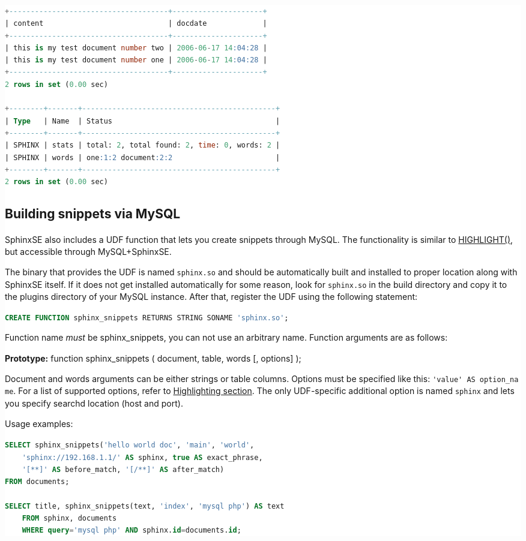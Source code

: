 

``` sql
+-------------------------------------+---------------------+
| content                             | docdate             |
+-------------------------------------+---------------------+
| this is my test document number two | 2006-06-17 14:04:28 |
| this is my test document number one | 2006-06-17 14:04:28 |
+-------------------------------------+---------------------+
2 rows in set (0.00 sec)

+--------+-------+---------------------------------------------+
| Type   | Name  | Status                                      |
+--------+-------+---------------------------------------------+
| SPHINX | stats | total: 2, total found: 2, time: 0, words: 2 |
| SPHINX | words | one:1:2 document:2:2                        |
+--------+-------+---------------------------------------------+
2 rows in set (0.00 sec)
```



## Building snippets via MySQL


SphinxSE also includes a UDF function that lets you create snippets through MySQL. The functionality is similar to [HIGHLIGHT()](../../Searching/Highlighting.md#Highlighting), but accessible through MySQL+SphinxSE.

The binary that provides the UDF is named `sphinx.so` and should be automatically built and installed to proper location along with SphinxSE itself. If it does not get installed automatically for some reason, look for `sphinx.so` in the build directory and copy it to the plugins directory of your MySQL instance. After that, register the UDF using the following statement:

```sql
CREATE FUNCTION sphinx_snippets RETURNS STRING SONAME 'sphinx.so';
```

Function name *must* be sphinx_snippets, you can not use an arbitrary name. Function arguments are as follows:

**Prototype:** function sphinx_snippets ( document, table, words [, options] );

Document and words arguments can be either strings or table columns. Options must be specified like this: `'value' AS option_name`. For a list of supported options, refer to [Highlighting section](../Searching/Highlighting.md). The only UDF-specific additional option is named `sphinx` and lets you specify searchd location (host and port).

Usage examples:

```sql
SELECT sphinx_snippets('hello world doc', 'main', 'world',
    'sphinx://192.168.1.1/' AS sphinx, true AS exact_phrase,
    '[**]' AS before_match, '[/**]' AS after_match)
FROM documents;

SELECT title, sphinx_snippets(text, 'index', 'mysql php') AS text
    FROM sphinx, documents
    WHERE query='mysql php' AND sphinx.id=documents.id;
```
